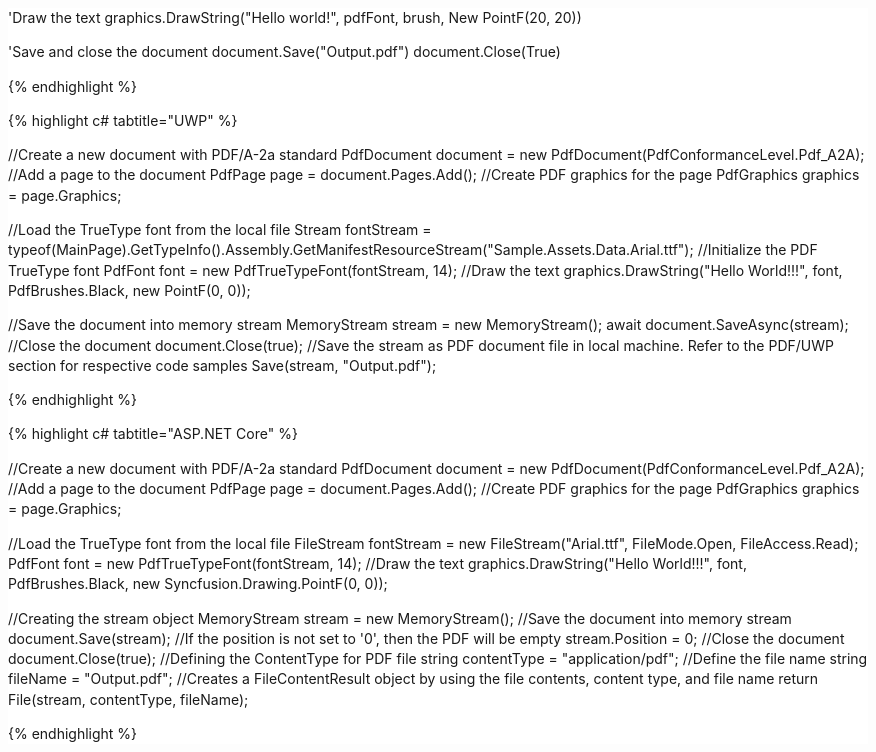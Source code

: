 'Draw the text
graphics.DrawString("Hello world!", pdfFont, brush, New PointF(20, 20))

'Save and close the document
document.Save("Output.pdf")
document.Close(True)

{% endhighlight %}

{% highlight c# tabtitle="UWP" %}

//Create a new document with PDF/A-2a standard
PdfDocument document = new PdfDocument(PdfConformanceLevel.Pdf_A2A);
//Add a page to the document
PdfPage page = document.Pages.Add();
//Create PDF graphics for the page
PdfGraphics graphics = page.Graphics;

//Load the TrueType font from the local file
Stream fontStream = typeof(MainPage).GetTypeInfo().Assembly.GetManifestResourceStream("Sample.Assets.Data.Arial.ttf");
//Initialize the PDF TrueType font
PdfFont font = new PdfTrueTypeFont(fontStream, 14);
//Draw the text
graphics.DrawString("Hello World!!!", font, PdfBrushes.Black, new PointF(0, 0));

//Save the document into memory stream
MemoryStream stream = new MemoryStream();
await document.SaveAsync(stream);
//Close the document
document.Close(true);
//Save the stream as PDF document file in local machine. Refer to the PDF/UWP section for respective code samples
Save(stream, "Output.pdf");

{% endhighlight %}

{% highlight c# tabtitle="ASP.NET Core" %}

//Create a new document with PDF/A-2a standard
PdfDocument document = new PdfDocument(PdfConformanceLevel.Pdf_A2A);
//Add a page to the document
PdfPage page = document.Pages.Add();
//Create PDF graphics for the page
PdfGraphics graphics = page.Graphics;

//Load the TrueType font from the local file
FileStream fontStream = new FileStream("Arial.ttf", FileMode.Open, FileAccess.Read);
PdfFont font = new PdfTrueTypeFont(fontStream, 14);
//Draw the text
graphics.DrawString("Hello World!!!", font, PdfBrushes.Black, new Syncfusion.Drawing.PointF(0, 0));

//Creating the stream object
MemoryStream stream = new MemoryStream();
//Save the document into memory stream
document.Save(stream);
//If the position is not set to '0', then the PDF will be empty
stream.Position = 0;
//Close the document
document.Close(true);
//Defining the ContentType for PDF file
string contentType = "application/pdf";
//Define the file name
string fileName = "Output.pdf";
//Creates a FileContentResult object by using the file contents, content type, and file name
return File(stream, contentType, fileName);

{% endhighlight %}

